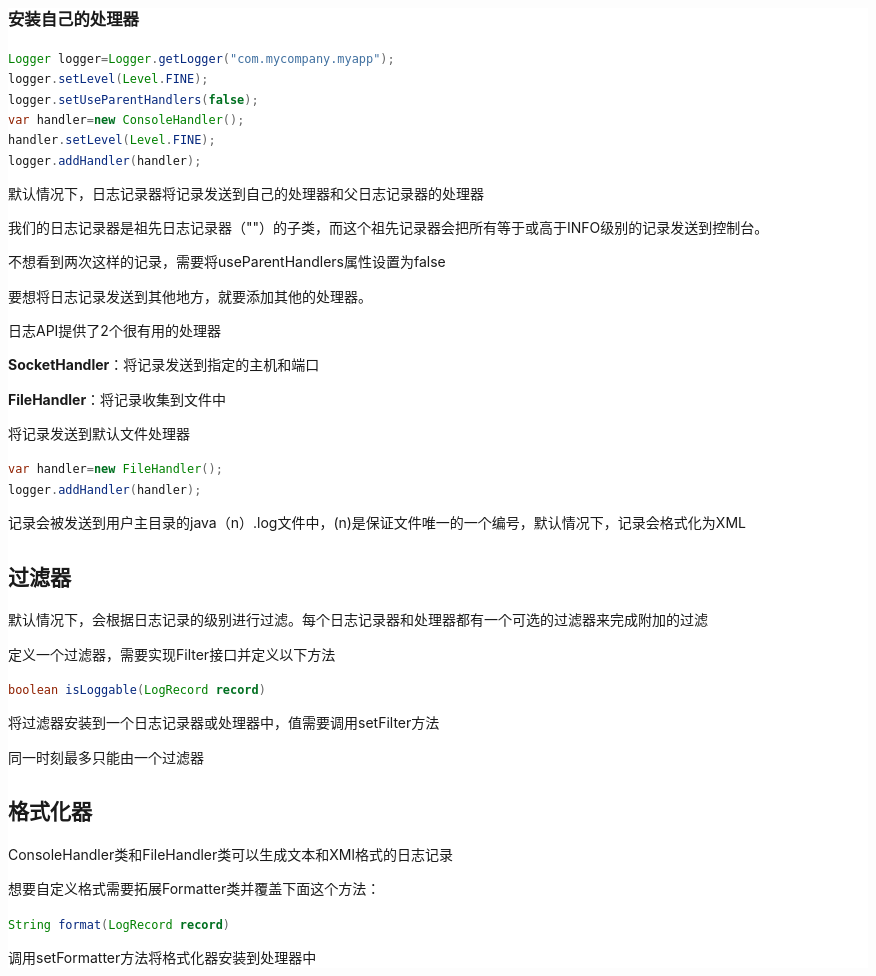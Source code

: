 ### 安装自己的处理器

```java
Logger logger=Logger.getLogger("com.mycompany.myapp");
logger.setLevel(Level.FINE);
logger.setUseParentHandlers(false);
var handler=new ConsoleHandler();
handler.setLevel(Level.FINE);
logger.addHandler(handler);
```

默认情况下，日志记录器将记录发送到自己的处理器和父日志记录器的处理器

我们的日志记录器是祖先日志记录器（""）的子类，而这个祖先记录器会把所有等于或高于INFO级别的记录发送到控制台。

不想看到两次这样的记录，需要将useParentHandlers属性设置为false



要想将日志记录发送到其他地方，就要添加其他的处理器。

日志API提供了2个很有用的处理器

**SocketHandler**：将记录发送到指定的主机和端口

**FileHandler**：将记录收集到文件中

将记录发送到默认文件处理器

```java
var handler=new FileHandler();
logger.addHandler(handler);
```

记录会被发送到用户主目录的java（n）.log文件中，(n)是保证文件唯一的一个编号，默认情况下，记录会格式化为XML

## 过滤器

默认情况下，会根据日志记录的级别进行过滤。每个日志记录器和处理器都有一个可选的过滤器来完成附加的过滤

定义一个过滤器，需要实现Filter接口并定义以下方法

```java
boolean isLoggable(LogRecord record)
```

将过滤器安装到一个日志记录器或处理器中，值需要调用setFilter方法

同一时刻最多只能由一个过滤器

## 格式化器

ConsoleHandler类和FileHandler类可以生成文本和XMl格式的日志记录

想要自定义格式需要拓展Formatter类并覆盖下面这个方法：

```java
String format(LogRecord record)
```

调用setFormatter方法将格式化器安装到处理器中